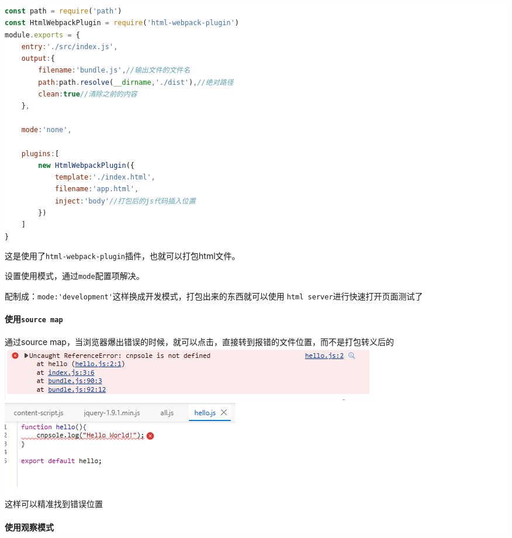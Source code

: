 ```js
const path = require('path') 
const HtmlWebpackPlugin = require('html-webpack-plugin')
module.exports = {
    entry:'./src/index.js',
    output:{
        filename:'bundle.js',//输出文件的文件名
        path:path.resolve(__dirname,'./dist'),//绝对路径
        clean:true//清除之前的内容
    },

    mode:'none',

    plugins:[
        new HtmlWebpackPlugin({
            template:'./index.html',
            filename:'app.html',
            inject:'body'//打包后的js代码插入位置
        })
    ]
}
```

这是使用了`html-webpack-plugin`插件，也就可以打包html文件。



设置使用模式，通过`mode`配置项解决。

配制成：`mode:'development'`这样换成开发模式，打包出来的东西就可以使用 `html server`进行快速打开页面测试了





#### 使用`source map`

通过source map，当浏览器爆出错误的时候，就可以点击，直接转到报错的文件位置，而不是打包转义后的![image-20231108144222710](WebPack.assets/image-20231108144222710.png)![image-20231108144147161](WebPack.assets/image-20231108144147161.png)

这样可以精准找到错误位置



#### 使用观察模式
